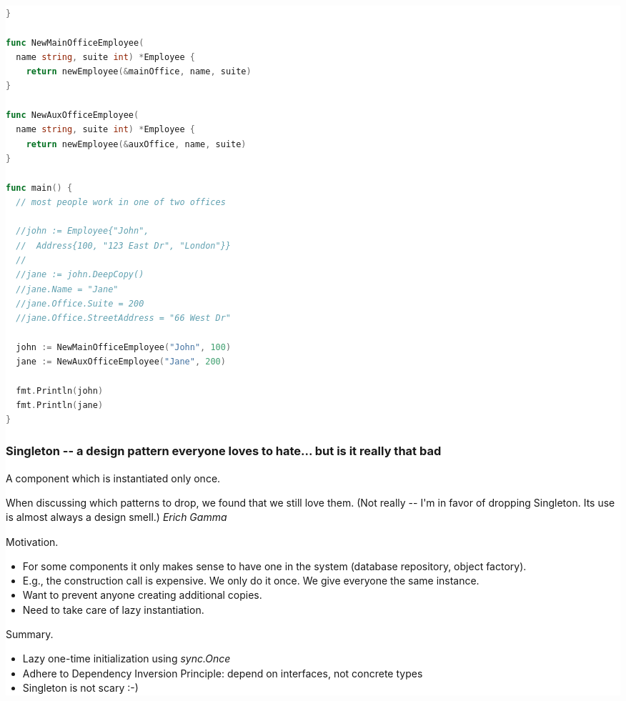```go
}

func NewMainOfficeEmployee(
  name string, suite int) *Employee {
    return newEmployee(&mainOffice, name, suite)
}

func NewAuxOfficeEmployee(
  name string, suite int) *Employee {
    return newEmployee(&auxOffice, name, suite)
}

func main() {
  // most people work in one of two offices

  //john := Employee{"John",
  //  Address{100, "123 East Dr", "London"}}
  //
  //jane := john.DeepCopy()
  //jane.Name = "Jane"
  //jane.Office.Suite = 200
  //jane.Office.StreetAddress = "66 West Dr"

  john := NewMainOfficeEmployee("John", 100)
  jane := NewAuxOfficeEmployee("Jane", 200)

  fmt.Println(john)
  fmt.Println(jane)
}
```

### Singleton -- a design pattern everyone loves to hate... but is it really that bad

A component which is instantiated only once.

When discussing which patterns to drop, we found that we still love them. (Not really -- I'm in favor of dropping Singleton. Its use is almost always a design smell.) *Erich Gamma*

Motivation.

- For some components it only makes sense to have one in the system (database repository, object factory).
- E.g., the construction call is expensive. We only do it once. We give everyone the same instance.
- Want to prevent anyone creating additional copies.
- Need to take care of lazy instantiation.

Summary.

- Lazy one-time initialization using *sync.Once*
- Adhere to Dependency Inversion Principle: depend on interfaces, not concrete types
- Singleton is not scary :-)
